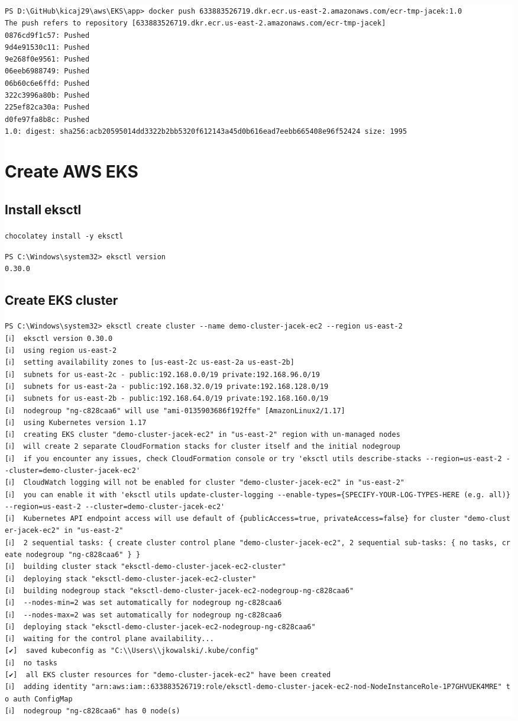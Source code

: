 ```
PS D:\GitHub\kicaj29\aws\EKS\app> docker push 633883526719.dkr.ecr.us-east-2.amazonaws.com/ecr-tmp-jacek:1.0
The push refers to repository [633883526719.dkr.ecr.us-east-2.amazonaws.com/ecr-tmp-jacek]
0876cd9f1c57: Pushed
9d4e91530c11: Pushed
9e268f0e9561: Pushed
06eeb6988749: Pushed
06b60c6e6ffd: Pushed
322c3996a80b: Pushed
225ef82ca30a: Pushed
d0fe97fa8b8c: Pushed
1.0: digest: sha256:acb20595014dd3322b2bb5320f612143a45d0b616ead7eebb665408e96f52424 size: 1995
```

# Create AWS EKS

## Install eksctl

```
chocolatey install -y eksctl 
```

```
PS C:\Windows\system32> eksctl version
0.30.0
```

## Create EKS cluster

```
PS C:\Windows\system32> eksctl create cluster --name demo-cluster-jacek-ec2 --region us-east-2
[ℹ]  eksctl version 0.30.0
[ℹ]  using region us-east-2
[ℹ]  setting availability zones to [us-east-2c us-east-2a us-east-2b]
[ℹ]  subnets for us-east-2c - public:192.168.0.0/19 private:192.168.96.0/19
[ℹ]  subnets for us-east-2a - public:192.168.32.0/19 private:192.168.128.0/19
[ℹ]  subnets for us-east-2b - public:192.168.64.0/19 private:192.168.160.0/19
[ℹ]  nodegroup "ng-c828caa6" will use "ami-0135903686f192ffe" [AmazonLinux2/1.17]
[ℹ]  using Kubernetes version 1.17
[ℹ]  creating EKS cluster "demo-cluster-jacek-ec2" in "us-east-2" region with un-managed nodes
[ℹ]  will create 2 separate CloudFormation stacks for cluster itself and the initial nodegroup
[ℹ]  if you encounter any issues, check CloudFormation console or try 'eksctl utils describe-stacks --region=us-east-2 --cluster=demo-cluster-jacek-ec2'
[ℹ]  CloudWatch logging will not be enabled for cluster "demo-cluster-jacek-ec2" in "us-east-2"
[ℹ]  you can enable it with 'eksctl utils update-cluster-logging --enable-types={SPECIFY-YOUR-LOG-TYPES-HERE (e.g. all)} --region=us-east-2 --cluster=demo-cluster-jacek-ec2'
[ℹ]  Kubernetes API endpoint access will use default of {publicAccess=true, privateAccess=false} for cluster "demo-cluster-jacek-ec2" in "us-east-2"
[ℹ]  2 sequential tasks: { create cluster control plane "demo-cluster-jacek-ec2", 2 sequential sub-tasks: { no tasks, create nodegroup "ng-c828caa6" } }
[ℹ]  building cluster stack "eksctl-demo-cluster-jacek-ec2-cluster"
[ℹ]  deploying stack "eksctl-demo-cluster-jacek-ec2-cluster"
[ℹ]  building nodegroup stack "eksctl-demo-cluster-jacek-ec2-nodegroup-ng-c828caa6"
[ℹ]  --nodes-min=2 was set automatically for nodegroup ng-c828caa6
[ℹ]  --nodes-max=2 was set automatically for nodegroup ng-c828caa6
[ℹ]  deploying stack "eksctl-demo-cluster-jacek-ec2-nodegroup-ng-c828caa6"
[ℹ]  waiting for the control plane availability...
[✔]  saved kubeconfig as "C:\\Users\\jkowalski/.kube/config"
[ℹ]  no tasks
[✔]  all EKS cluster resources for "demo-cluster-jacek-ec2" have been created
[ℹ]  adding identity "arn:aws:iam::633883526719:role/eksctl-demo-cluster-jacek-ec2-nod-NodeInstanceRole-1P7GHVUEK4MRE" to auth ConfigMap
[ℹ]  nodegroup "ng-c828caa6" has 0 node(s)
```